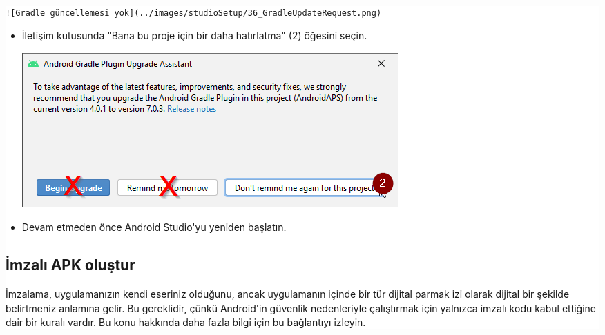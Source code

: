     ![Gradle güncellemesi yok](../images/studioSetup/36_GradleUpdateRequest.png)

* İletişim kutusunda "Bana bu proje için bir daha hatırlatma" (2) öğesini seçin.
    
    ![Gradle güncellemesi yok](../images/studioSetup/37_GradleUpdateDeny.png)

* Devam etmeden önce Android Studio'yu yeniden başlatın.

## İmzalı APK oluştur

İmzalama, uygulamanızın kendi eseriniz olduğunu, ancak uygulamanın içinde bir tür dijital parmak izi olarak dijital bir şekilde belirtmeniz anlamına gelir. Bu gereklidir, çünkü Android'in güvenlik nedenleriyle çalıştırmak için yalnızca imzalı kodu kabul ettiğine dair bir kuralı vardır. Bu konu hakkında daha fazla bilgi için [bu bağlantıyı](https://developer.android.com/studio/publish/app-signing.html#generate-key) izleyin.
